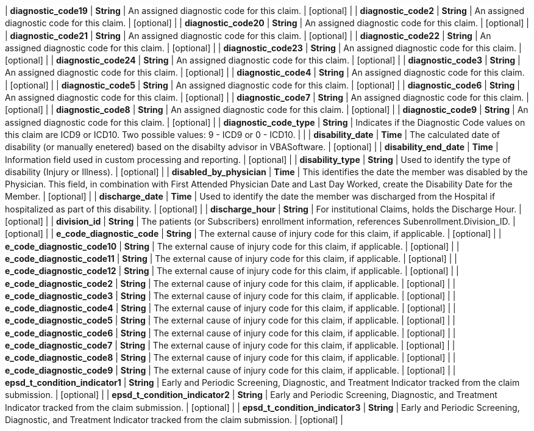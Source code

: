 | **diagnostic_code19** | **String** | An assigned diagnostic code for this claim. | [optional] |
| **diagnostic_code2** | **String** | An assigned diagnostic code for this claim. | [optional] |
| **diagnostic_code20** | **String** | An assigned diagnostic code for this claim. | [optional] |
| **diagnostic_code21** | **String** | An assigned diagnostic code for this claim. | [optional] |
| **diagnostic_code22** | **String** | An assigned diagnostic code for this claim. | [optional] |
| **diagnostic_code23** | **String** | An assigned diagnostic code for this claim. | [optional] |
| **diagnostic_code24** | **String** | An assigned diagnostic code for this claim. | [optional] |
| **diagnostic_code3** | **String** | An assigned diagnostic code for this claim. | [optional] |
| **diagnostic_code4** | **String** | An assigned diagnostic code for this claim. | [optional] |
| **diagnostic_code5** | **String** | An assigned diagnostic code for this claim. | [optional] |
| **diagnostic_code6** | **String** | An assigned diagnostic code for this claim. | [optional] |
| **diagnostic_code7** | **String** | An assigned diagnostic code for this claim. | [optional] |
| **diagnostic_code8** | **String** | An assigned diagnostic code for this claim. | [optional] |
| **diagnostic_code9** | **String** | An assigned diagnostic code for this claim. | [optional] |
| **diagnostic_code_type** | **String** | Indicates if the Diagnostic Code values on this claim are ICD9 or ICD10. Two possible values: 9 - ICD9 or 0 - ICD10. |  |
| **disability_date** | **Time** | The calculated date of disability (or manually enetered) based on the disabilty advisor in VBASoftware. | [optional] |
| **disability_end_date** | **Time** | Information field used in custom processing and reporting. | [optional] |
| **disability_type** | **String** | Used to identify the type of disability (Injury or Illness). | [optional] |
| **disabled_by_physician** | **Time** | This identifies the date the member was disabled by the Physician. This field, in combination with First Attended Physician Date and Last Day Worked, create the Disability Date for the Member. | [optional] |
| **discharge_date** | **Time** | Used to identify the date the member was discharged from the Hospital if hospitalized as part of this disability. | [optional] |
| **discharge_hour** | **String** | For institutional Claims, holds the Discharge Hour. | [optional] |
| **division_id** | **String** | The patients (or Subscribers) enrollment information, references Subenrollment.Division_ID. | [optional] |
| **e_code_diagnostic_code** | **String** | The external cause of injury code for this claim, if applicable. | [optional] |
| **e_code_diagnostic_code10** | **String** | The external cause of injury code for this claim, if applicable. | [optional] |
| **e_code_diagnostic_code11** | **String** | The external cause of injury code for this claim, if applicable. | [optional] |
| **e_code_diagnostic_code12** | **String** | The external cause of injury code for this claim, if applicable. | [optional] |
| **e_code_diagnostic_code2** | **String** | The external cause of injury code for this claim, if applicable. | [optional] |
| **e_code_diagnostic_code3** | **String** | The external cause of injury code for this claim, if applicable. | [optional] |
| **e_code_diagnostic_code4** | **String** | The external cause of injury code for this claim, if applicable. | [optional] |
| **e_code_diagnostic_code5** | **String** | The external cause of injury code for this claim, if applicable. | [optional] |
| **e_code_diagnostic_code6** | **String** | The external cause of injury code for this claim, if applicable. | [optional] |
| **e_code_diagnostic_code7** | **String** | The external cause of injury code for this claim, if applicable. | [optional] |
| **e_code_diagnostic_code8** | **String** | The external cause of injury code for this claim, if applicable. | [optional] |
| **e_code_diagnostic_code9** | **String** | The external cause of injury code for this claim, if applicable. | [optional] |
| **epsd_t_condition_indicator1** | **String** | Early and Periodic Screening, Diagnostic, and Treatment Indicator tracked from the claim submission. | [optional] |
| **epsd_t_condition_indicator2** | **String** | Early and Periodic Screening, Diagnostic, and Treatment Indicator tracked from the claim submission. | [optional] |
| **epsd_t_condition_indicator3** | **String** | Early and Periodic Screening, Diagnostic, and Treatment Indicator tracked from the claim submission. | [optional] |